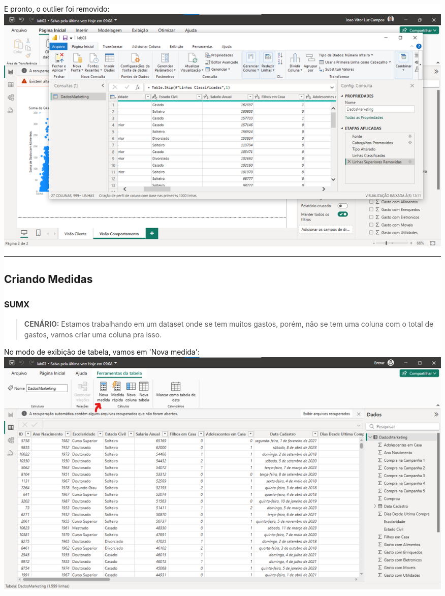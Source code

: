 E pronto, o outlier foi removido:
![alt text](outliers5.png)

---

## Criando Medidas

### SUMX

>**CENÁRIO:** Estamos trabalhando em um dataset onde se tem muitos gastos, porém, não se tem uma coluna com o total de gastos, vamos criar uma coluna pra isso.

No modo de exibição de tabela, vamos em 'Nova medida':
![alt text](medida1.png)
